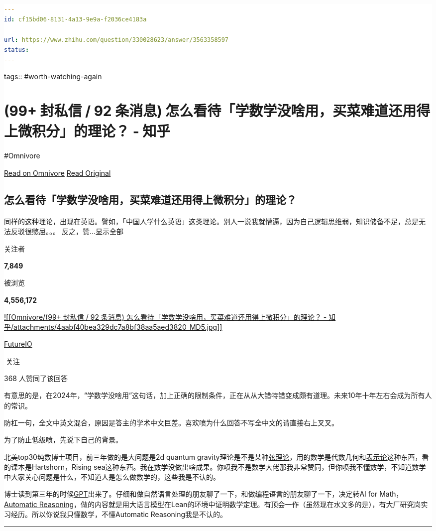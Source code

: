 ```yaml
---
id: cf15bd06-8131-4a13-9e9a-f2036ce4183a

url: https://www.zhihu.com/question/330028623/answer/3563358597
status:
---
```



tags::  #worth-watching-again 

# (99+ 封私信 / 92 条消息) 怎么看待「学数学没啥用，买菜难道还用得上微积分」的理论？ - 知乎
#Omnivore

[Read on Omnivore](https://omnivore.app/me/99-92-190daae042c)
[Read Original](https://www.zhihu.com/question/330028623/answer/3563358597)

## 怎么看待「学数学没啥用，买菜难道还用得上微积分」的理论？

同样的这种理论，出现在英语。譬如，「中国人学什么英语」这类理论。别人一说我就懵逼，因为自己逻辑思维弱，知识储备不足，总是无法反驳很憋屈。。。 反之，赞…显示全部 ​

关注者

**7,849**

被浏览

**4,556,172**

[![[Omnivore/(99+ 封私信 / 92 条消息) 怎么看待「学数学没啥用，买菜难道还用得上微积分」的理论？ - 知乎/attachments/4aabf40bea329dc7a8bf38aa5aed3820_MD5.jpg]]](https://www.zhihu.com/people/an-chen-yang-46)

[FutureIO](https://www.zhihu.com/people/an-chen-yang-46)

​ 关注

368 人赞同了该回答

有意思的是，在2024年，“学数学没啥用”这句话，加上正确的限制条件，正在从从大错特错变成颇有道理。未来10年十年左右会成为所有人的常识。

防杠一句，全文中英文混合，原因是答主的学术中文巨差。喜欢喷为什么回答不写全中文的请直接右上叉叉。

为了防止低级喷，先说下自己的背景。

北美top30纯数博士项目，前三年做的是大问题是2d quantum gravity理论是不是某种[弦理论](https://www.zhihu.com/search?q=%E5%BC%A6%E7%90%86%E8%AE%BA&search%5Fsource=Entity&hybrid%5Fsearch%5Fsource=Entity&hybrid%5Fsearch%5Fextra=%7B%22sourceType%22%3A%22answer%22%2C%22sourceId%22%3A3563358597%7D)，用的数学是代数几何和[表示论](https://www.zhihu.com/search?q=%E8%A1%A8%E7%A4%BA%E8%AE%BA&search%5Fsource=Entity&hybrid%5Fsearch%5Fsource=Entity&hybrid%5Fsearch%5Fextra=%7B%22sourceType%22%3A%22answer%22%2C%22sourceId%22%3A3563358597%7D)这种东西，看的课本是Hartshorn，Rising sea这种东西。我在数学没做出啥成果。你喷我不是数学大佬那我非常赞同，但你喷我不懂数学，不知道数学中大家关心问题是什么，不知道人是怎么做数学的，这些我是不认的。

博士读到第三年的时候[GPT](https://www.zhihu.com/search?q=GPT&search%5Fsource=Entity&hybrid%5Fsearch%5Fsource=Entity&hybrid%5Fsearch%5Fextra=%7B%22sourceType%22%3A%22answer%22%2C%22sourceId%22%3A3563358597%7D)出来了。仔细和做自然语言处理的朋友聊了一下，和做编程语言的朋友聊了一下，决定转AI for Math，[Automatic Reasoning](https://www.zhihu.com/search?q=Automatic%20Reasoning&search%5Fsource=Entity&hybrid%5Fsearch%5Fsource=Entity&hybrid%5Fsearch%5Fextra=%7B%22sourceType%22%3A%22answer%22%2C%22sourceId%22%3A3563358597%7D)，做的内容就是用大语言模型在Lean的环境中证明数学定理。有顶会一作（虽然现在水文多的是），有大厂研究岗实习经历。所以你说我只懂数学，不懂Automatic Reasoning我是不认的。

---